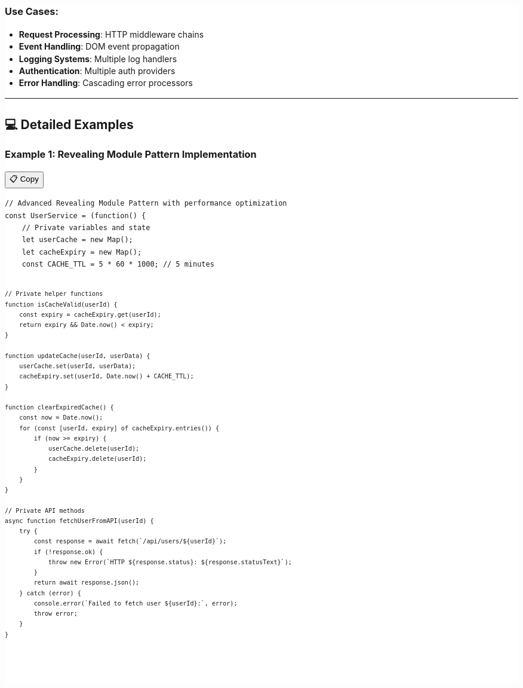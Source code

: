 
### Use Cases:
- **Request Processing**: HTTP middleware chains
- **Event Handling**: DOM event propagation
- **Logging Systems**: Multiple log handlers
- **Authentication**: Multiple auth providers
- **Error Handling**: Cascading error processors

---

## 💻 Detailed Examples

### Example 1: Revealing Module Pattern Implementation
<div style="position: relative;">
<button onclick="copyCode(this)" class="copy-btn">📋 Copy</button>
<pre><code>// Advanced Revealing Module Pattern with performance optimization
const UserService = (function() {
    // Private variables and state
    let userCache = new Map();
    let cacheExpiry = new Map();
    const CACHE_TTL = 5 * 60 * 1000; // 5 minutes
    
    // Private helper functions
    function isCacheValid(userId) {
        const expiry = cacheExpiry.get(userId);
        return expiry && Date.now() < expiry;
    }
    
    function updateCache(userId, userData) {
        userCache.set(userId, userData);
        cacheExpiry.set(userId, Date.now() + CACHE_TTL);
    }
    
    function clearExpiredCache() {
        const now = Date.now();
        for (const [userId, expiry] of cacheExpiry.entries()) {
            if (now >= expiry) {
                userCache.delete(userId);
                cacheExpiry.delete(userId);
            }
        }
    }
    
    // Private API methods
    async function fetchUserFromAPI(userId) {
        try {
            const response = await fetch(`/api/users/${userId}`);
            if (!response.ok) {
                throw new Error(`HTTP ${response.status}: ${response.statusText}`);
            }
            return await response.json();
        } catch (error) {
            console.error(`Failed to fetch user ${userId}:`, error);
            throw error;
        }
    }
    
